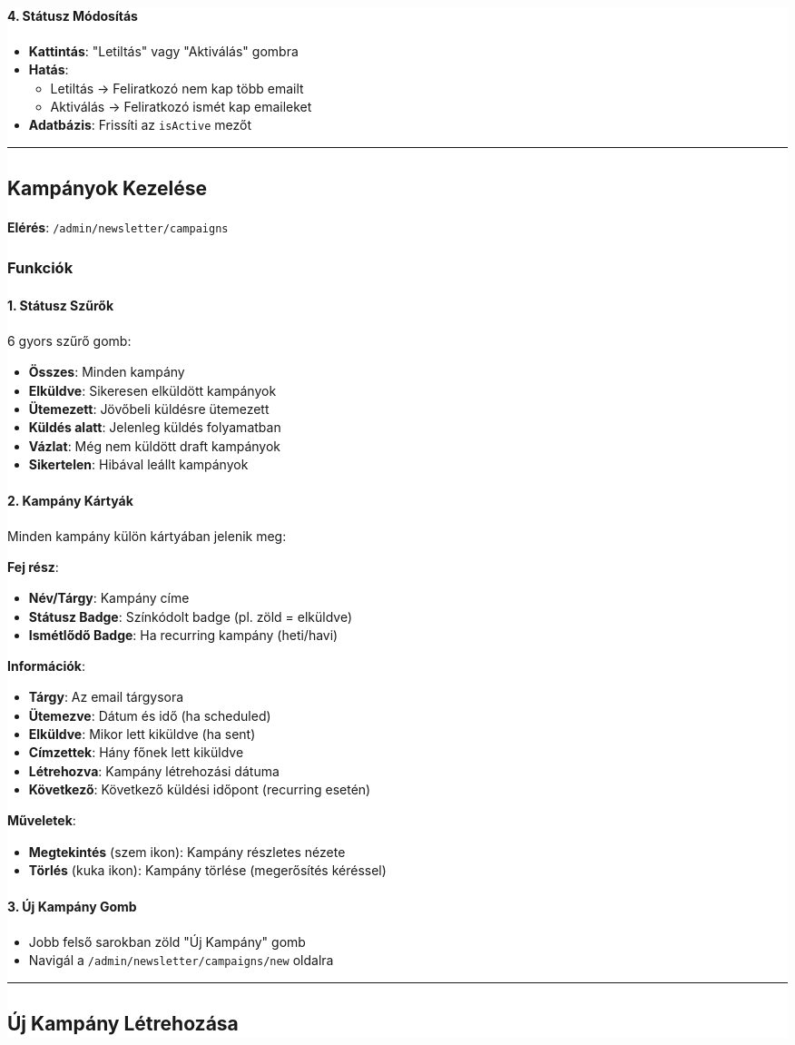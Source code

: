 #### 4. Státusz Módosítás
- **Kattintás**: "Letiltás" vagy "Aktiválás" gombra
- **Hatás**:
  - Letiltás → Feliratkozó nem kap több emailt
  - Aktiválás → Feliratkozó ismét kap emaileket
- **Adatbázis**: Frissíti az `isActive` mezőt

---

## Kampányok Kezelése

**Elérés**: `/admin/newsletter/campaigns`

### Funkciók

#### 1. Státusz Szűrők
6 gyors szűrő gomb:
- **Összes**: Minden kampány
- **Elküldve**: Sikeresen elküldött kampányok
- **Ütemezett**: Jövőbeli küldésre ütemezett
- **Küldés alatt**: Jelenleg küldés folyamatban
- **Vázlat**: Még nem küldött draft kampányok
- **Sikertelen**: Hibával leállt kampányok

#### 2. Kampány Kártyák
Minden kampány külön kártyában jelenik meg:

**Fej rész**:
- **Név/Tárgy**: Kampány címe
- **Státusz Badge**: Színkódolt badge (pl. zöld = elküldve)
- **Ismétlődő Badge**: Ha recurring kampány (heti/havi)

**Információk**:
- **Tárgy**: Az email tárgysora
- **Ütemezve**: Dátum és idő (ha scheduled)
- **Elküldve**: Mikor lett kiküldve (ha sent)
- **Címzettek**: Hány főnek lett kiküldve
- **Létrehozva**: Kampány létrehozási dátuma
- **Következő**: Következő küldési időpont (recurring esetén)

**Műveletek**:
- **Megtekintés** (szem ikon): Kampány részletes nézete
- **Törlés** (kuka ikon): Kampány törlése (megerősítés kéréssel)

#### 3. Új Kampány Gomb
- Jobb felső sarokban zöld "Új Kampány" gomb
- Navigál a `/admin/newsletter/campaigns/new` oldalra

---

## Új Kampány Létrehozása
